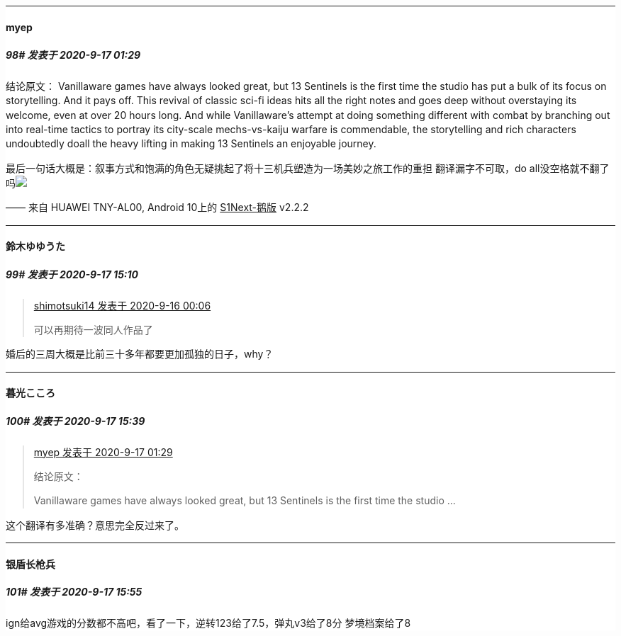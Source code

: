 
-----

####  myep  
##### 98#       发表于 2020-9-17 01:29


结论原文：
Vanillaware games have always looked great, but 13 Sentinels is the first time the studio has put a bulk of its focus on storytelling. And it pays off. This revival of classic sci-fi ideas hits all the right notes and goes deep without overstaying its welcome, even at over 20 hours long. And while Vanillaware’s attempt at doing something different with combat by branching out into real-time tactics to portray its city-scale mechs-vs-kaiju warfare is commendable, the storytelling and rich characters undoubtedly doall the heavy lifting in making 13 Sentinels an enjoyable journey.

最后一句话大概是：叙事方式和饱满的角色无疑挑起了将十三机兵塑造为一场美妙之旅工作的重担
翻译漏字不可取，do all没空格就不翻了吗<img src="https://static.saraba1st.com/image/smiley/face2017/001.png" referrerpolicy="no-referrer">

—— 来自 HUAWEI TNY-AL00, Android 10上的 [S1Next-鹅版](https://github.com/ykrank/S1-Next/releases) v2.2.2


-----

####  鈴木ゆゆうた  
##### 99#       发表于 2020-9-17 15:10


<blockquote><a href="httphttps://bbs.saraba1st.com/2b/forum.php?mod=redirect&amp;goto=findpost&amp;pid=48747997&amp;ptid=1960064" target="_blank">shimotsuki14 发表于 2020-9-16 00:06</a>

可以再期待一波同人作品了</blockquote>
婚后的三周大概是比前三十多年都要更加孤独的日子，why？


-----

####  暮光こころ  
##### 100#       发表于 2020-9-17 15:39


<blockquote><a href="httphttps://bbs.saraba1st.com/2b/forum.php?mod=redirect&amp;goto=findpost&amp;pid=48759135&amp;ptid=1960064" target="_blank">myep 发表于 2020-9-17 01:29</a>

结论原文：

Vanillaware games have always looked great, but 13 Sentinels is the first time the studio ...</blockquote>
这个翻译有多准确？意思完全反过来了。


-----

####  银盾长枪兵  
##### 101#       发表于 2020-9-17 15:55


ign给avg游戏的分数都不高吧，看了一下，逆转123给了7.5，弹丸v3给了8分 梦境档案给了8
